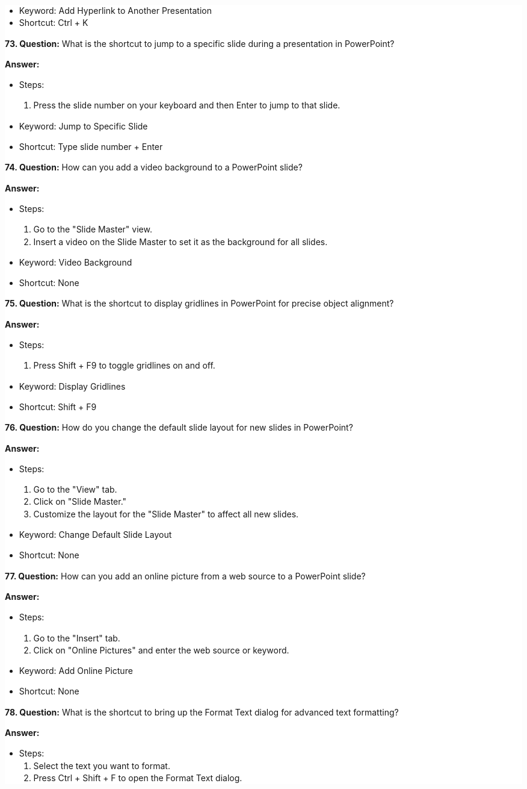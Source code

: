    - Keyword: Add Hyperlink to Another Presentation
   - Shortcut: Ctrl + K

**73. Question:** What is the shortcut to jump to a specific slide during a presentation in PowerPoint?

   **Answer:**
   - Steps:
     1. Press the slide number on your keyboard and then Enter to jump to that slide.

   - Keyword: Jump to Specific Slide
   - Shortcut: Type slide number + Enter

**74. Question:** How can you add a video background to a PowerPoint slide?

   **Answer:**
   - Steps:
     1. Go to the "Slide Master" view.
     2. Insert a video on the Slide Master to set it as the background for all slides.

   - Keyword: Video Background
   - Shortcut: None

**75. Question:** What is the shortcut to display gridlines in PowerPoint for precise object alignment?

   **Answer:**
   - Steps:
     1. Press Shift + F9 to toggle gridlines on and off.

   - Keyword: Display Gridlines
   - Shortcut: Shift + F9

**76. Question:** How do you change the default slide layout for new slides in PowerPoint?

   **Answer:**
   - Steps:
     1. Go to the "View" tab.
     2. Click on "Slide Master."
     3. Customize the layout for the "Slide Master" to affect all new slides.

   - Keyword: Change Default Slide Layout
   - Shortcut: None

**77. Question:** How can you add an online picture from a web source to a PowerPoint slide?

   **Answer:**
   - Steps:
     1. Go to the "Insert" tab.
     2. Click on "Online Pictures" and enter the web source or keyword.

   - Keyword: Add Online Picture
   - Shortcut: None

**78. Question:** What is the shortcut to bring up the Format Text dialog for advanced text formatting?

   **Answer:**
   - Steps:
     1. Select the text you want to format.
     2. Press Ctrl + Shift + F to open the Format Text dialog.
